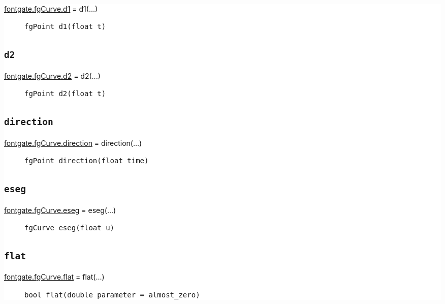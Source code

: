 
<dl class="function"><dt><a name="-fontgate.fgCurve.d1" href="#-fontgate.fgCurve.d1"><span class="function-name">fontgate.fgCurve.d1</span></a> = d1<span class="argspec">(...)</span></dt><dd>

<pre class="doc" markdown="0">fgPoint d1(float t)</pre>

</dd></dl>



<a name="fontgate.fgCurve.d2"></a>

## `d2`


<dl class="function"><dt><a name="-fontgate.fgCurve.d2" href="#-fontgate.fgCurve.d2"><span class="function-name">fontgate.fgCurve.d2</span></a> = d2<span class="argspec">(...)</span></dt><dd>

<pre class="doc" markdown="0">fgPoint d2(float t)</pre>

</dd></dl>



<a name="fontgate.fgCurve.direction"></a>

## `direction`


<dl class="function"><dt><a name="-fontgate.fgCurve.direction" href="#-fontgate.fgCurve.direction"><span class="function-name">fontgate.fgCurve.direction</span></a> = direction<span class="argspec">(...)</span></dt><dd>

<pre class="doc" markdown="0">fgPoint direction(float time)</pre>

</dd></dl>



<a name="fontgate.fgCurve.eseg"></a>

## `eseg`


<dl class="function"><dt><a name="-fontgate.fgCurve.eseg" href="#-fontgate.fgCurve.eseg"><span class="function-name">fontgate.fgCurve.eseg</span></a> = eseg<span class="argspec">(...)</span></dt><dd>

<pre class="doc" markdown="0">fgCurve eseg(float u)</pre>

</dd></dl>



<a name="fontgate.fgCurve.flat"></a>

## `flat`


<dl class="function"><dt><a name="-fontgate.fgCurve.flat" href="#-fontgate.fgCurve.flat"><span class="function-name">fontgate.fgCurve.flat</span></a> = flat<span class="argspec">(...)</span></dt><dd>

<pre class="doc" markdown="0">bool flat(double parameter = almost_zero)</pre>
